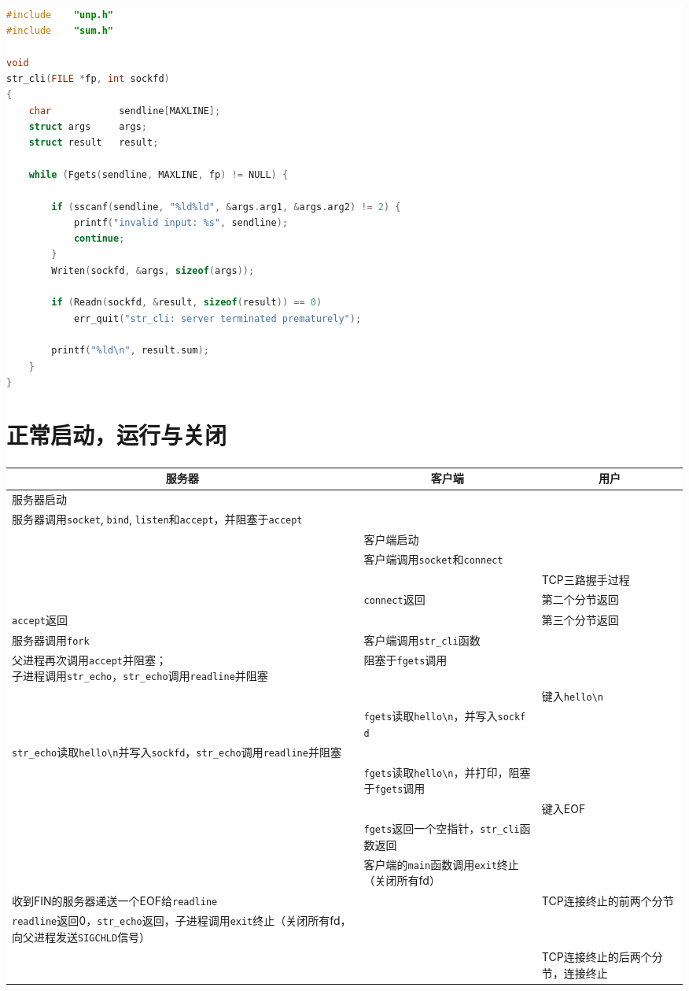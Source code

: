 ```c
#include	"unp.h"
#include	"sum.h"

void
str_cli(FILE *fp, int sockfd)
{
	char			sendline[MAXLINE];
	struct args		args;
	struct result	result;

	while (Fgets(sendline, MAXLINE, fp) != NULL) {

		if (sscanf(sendline, "%ld%ld", &args.arg1, &args.arg2) != 2) {
			printf("invalid input: %s", sendline);
			continue;
		}
		Writen(sockfd, &args, sizeof(args));

		if (Readn(sockfd, &result, sizeof(result)) == 0)
			err_quit("str_cli: server terminated prematurely");

		printf("%ld\n", result.sum);
	}
}
```

# 正常启动，运行与关闭

| 服务器                                                       | 客户端                                          | 用户                              |
| ------------------------------------------------------------ | ----------------------------------------------- | --------------------------------- |
| 服务器启动                                                   |                                                 |                                   |
| 服务器调用`socket`, `bind`, `listen`和`accept`，并阻塞于`accept` |                                                 |                                   |
|                                                              | 客户端启动                                      |                                   |
|                                                              | 客户端调用`socket`和`connect`                   |                                   |
|                                                              |                                                 | TCP三路握手过程                   |
|                                                              | `connect`返回                                   | 第二个分节返回                    |
| `accept`返回                                                 |                                                 | 第三个分节返回                    |
| 服务器调用`fork`                                             | 客户端调用`str_cli`函数                         |                                   |
| 父进程再次调用`accept`并阻塞；<br />子进程调用`str_echo`，`str_echo`调用`readline`并阻塞 | 阻塞于`fgets`调用                               |                                   |
|                                                              |                                                 | 键入`hello\n`                     |
|                                                              | `fgets`读取`hello\n`，并写入`sockfd`            |                                   |
| `str_echo`读取`hello\n`并写入`sockfd`，`str_echo`调用`readline`并阻塞 |                                                 |                                   |
|                                                              | `fgets`读取`hello\n`，并打印，阻塞于`fgets`调用 |                                   |
|                                                              |                                                 | 键入EOF                           |
|                                                              | `fgets`返回一个空指针，`str_cli`函数返回        |                                   |
|                                                              | 客户端的`main`函数调用`exit`终止（关闭所有fd）  |                                   |
| 收到FIN的服务器递送一个EOF给`readline`                       |                                                 | TCP连接终止的前两个分节           |
| `readline`返回0，`str_echo`返回，子进程调用`exit`终止（关闭所有fd，向父进程发送`SIGCHLD`信号） |                                                 |                                   |
|                                                              |                                                 | TCP连接终止的后两个分节，连接终止 |